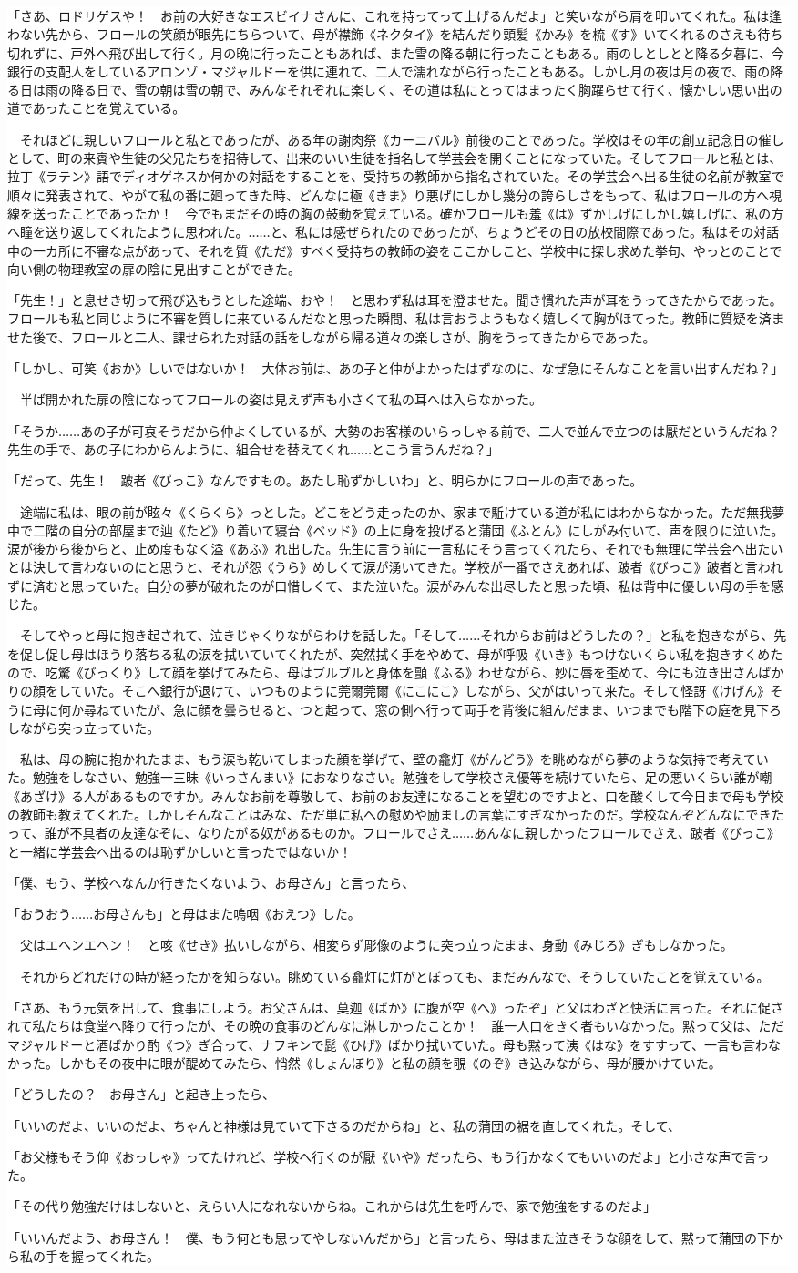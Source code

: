 「さあ、ロドリゲスや！　お前の大好きなエスビイナさんに、これを持ってって上げるんだよ」と笑いながら肩を叩いてくれた。私は逢わない先から、フロールの笑顔が眼先にちらついて、母が襟飾《ネクタイ》を結んだり頭髪《かみ》を梳《す》いてくれるのさえも待ち切れずに、戸外へ飛び出して行く。月の晩に行ったこともあれば、また雪の降る朝に行ったこともある。雨のしとしとと降る夕暮に、今銀行の支配人をしているアロンゾ・マジャルドーを供に連れて、二人で濡れながら行ったこともある。しかし月の夜は月の夜で、雨の降る日は雨の降る日で、雪の朝は雪の朝で、みんなそれぞれに楽しく、その道は私にとってはまったく胸躍らせて行く、懐かしい思い出の道であったことを覚えている。

　それほどに親しいフロールと私とであったが、ある年の謝肉祭《カーニバル》前後のことであった。学校はその年の創立記念日の催しとして、町の来賓や生徒の父兄たちを招待して、出来のいい生徒を指名して学芸会を開くことになっていた。そしてフロールと私とは、拉丁《ラテン》語でディオゲネスか何かの対話をすることを、受持ちの教師から指名されていた。その学芸会へ出る生徒の名前が教室で順々に発表されて、やがて私の番に廻ってきた時、どんなに極《きま》り悪げにしかし幾分の誇らしさをもって、私はフロールの方へ視線を送ったことであったか！　今でもまだその時の胸の鼓動を覚えている。確かフロールも羞《は》ずかしげにしかし嬉しげに、私の方へ瞳を送り返してくれたように思われた。……と、私には感ぜられたのであったが、ちょうどその日の放校間際であった。私はその対話中の一カ所に不審な点があって、それを質《ただ》すべく受持ちの教師の姿をここかしこと、学校中に探し求めた挙句、やっとのことで向い側の物理教室の扉の陰に見出すことができた。

「先生！」と息せき切って飛び込もうとした途端、おや！　と思わず私は耳を澄ませた。聞き慣れた声が耳をうってきたからであった。フロールも私と同じように不審を質しに来ているんだなと思った瞬間、私は言おうようもなく嬉しくて胸がほてった。教師に質疑を済ませた後で、フロールと二人、課せられた対話の話をしながら帰る道々の楽しさが、胸をうってきたからであった。

「しかし、可笑《おか》しいではないか！　大体お前は、あの子と仲がよかったはずなのに、なぜ急にそんなことを言い出すんだね？」

　半ば開かれた扉の陰になってフロールの姿は見えず声も小さくて私の耳へは入らなかった。

「そうか……あの子が可哀そうだから仲よくしているが、大勢のお客様のいらっしゃる前で、二人で並んで立つのは厭だというんだね？　先生の手で、あの子にわからんように、組合せを替えてくれ……とこう言うんだね？」

「だって、先生！　跛者《びっこ》なんですもの。あたし恥ずかしいわ」と、明らかにフロールの声であった。

　途端に私は、眼の前が眩々《くらくら》っとした。どこをどう走ったのか、家まで駈けている道が私にはわからなかった。ただ無我夢中で二階の自分の部屋まで辿《たど》り着いて寝台《ベッド》の上に身を投げると蒲団《ふとん》にしがみ付いて、声を限りに泣いた。涙が後から後からと、止め度もなく溢《あふ》れ出した。先生に言う前に一言私にそう言ってくれたら、それでも無理に学芸会へ出たいとは決して言わないのにと思うと、それが怨《うら》めしくて涙が湧いてきた。学校が一番でさえあれば、跛者《びっこ》跛者と言われずに済むと思っていた。自分の夢が破れたのが口惜しくて、また泣いた。涙がみんな出尽したと思った頃、私は背中に優しい母の手を感じた。

　そしてやっと母に抱き起されて、泣きじゃくりながらわけを話した。「そして……それからお前はどうしたの？」と私を抱きながら、先を促し促し母はほうり落ちる私の涙を拭いていてくれたが、突然拭く手をやめて、母が呼吸《いき》もつけないくらい私を抱きすくめたので、吃驚《びっくり》して顔を挙げてみたら、母はブルブルと身体を顫《ふる》わせながら、妙に唇を歪めて、今にも泣き出さんばかりの顔をしていた。そこへ銀行が退けて、いつものように莞爾莞爾《にこにこ》しながら、父がはいって来た。そして怪訝《けげん》そうに母に何か尋ねていたが、急に顔を曇らせると、つと起って、窓の側へ行って両手を背後に組んだまま、いつまでも階下の庭を見下ろしながら突っ立っていた。

　私は、母の腕に抱かれたまま、もう涙も乾いてしまった顔を挙げて、壁の龕灯《がんどう》を眺めながら夢のような気持で考えていた。勉強をしなさい、勉強一三昧《いっさんまい》におなりなさい。勉強をして学校さえ優等を続けていたら、足の悪いくらい誰が嘲《あざけ》る人があるものですか。みんなお前を尊敬して、お前のお友達になることを望むのですよと、口を酸くして今日まで母も学校の教師も教えてくれた。しかしそんなことはみな、ただ単に私への慰めや励ましの言葉にすぎなかったのだ。学校なんぞどんなにできたって、誰が不具者の友達なぞに、なりたがる奴があるものか。フロールでさえ……あんなに親しかったフロールでさえ、跛者《びっこ》と一緒に学芸会へ出るのは恥ずかしいと言ったではないか！

「僕、もう、学校へなんか行きたくないよう、お母さん」と言ったら、

「おうおう……お母さんも」と母はまた嗚咽《おえつ》した。

　父はエヘンエヘン！　と咳《せき》払いしながら、相変らず彫像のように突っ立ったまま、身動《みじろ》ぎもしなかった。

　それからどれだけの時が経ったかを知らない。眺めている龕灯に灯がとぼっても、まだみんなで、そうしていたことを覚えている。

「さあ、もう元気を出して、食事にしよう。お父さんは、莫迦《ばか》に腹が空《へ》ったぞ」と父はわざと快活に言った。それに促されて私たちは食堂へ降りて行ったが、その晩の食事のどんなに淋しかったことか！　誰一人口をきく者もいなかった。黙って父は、ただマジャルドーと酒ばかり酌《つ》ぎ合って、ナフキンで髭《ひげ》ばかり拭いていた。母も黙って洟《はな》をすすって、一言も言わなかった。しかもその夜中に眼が醍めてみたら、悄然《しょんぼり》と私の顔を覗《のぞ》き込みながら、母が腰かけていた。

「どうしたの？　お母さん」と起き上ったら、

「いいのだよ、いいのだよ、ちゃんと神様は見ていて下さるのだからね」と、私の蒲団の裾を直してくれた。そして、

「お父様もそう仰《おっしゃ》ってたけれど、学校へ行くのが厭《いや》だったら、もう行かなくてもいいのだよ」と小さな声で言った。

「その代り勉強だけはしないと、えらい人になれないからね。これからは先生を呼んで、家で勉強をするのだよ」

「いいんだよう、お母さん！　僕、もう何とも思ってやしないんだから」と言ったら、母はまた泣きそうな顔をして、黙って蒲団の下から私の手を握ってくれた。
